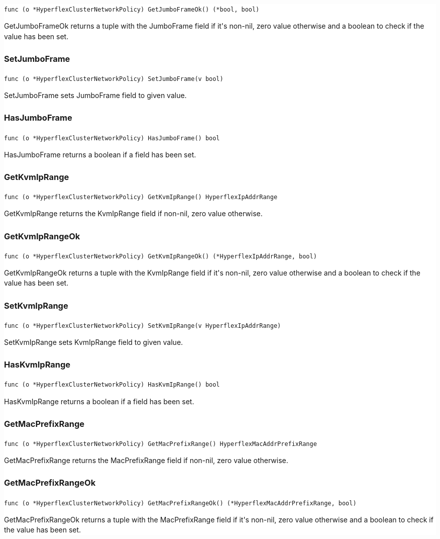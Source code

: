 `func (o *HyperflexClusterNetworkPolicy) GetJumboFrameOk() (*bool, bool)`

GetJumboFrameOk returns a tuple with the JumboFrame field if it's non-nil, zero value otherwise
and a boolean to check if the value has been set.

### SetJumboFrame

`func (o *HyperflexClusterNetworkPolicy) SetJumboFrame(v bool)`

SetJumboFrame sets JumboFrame field to given value.

### HasJumboFrame

`func (o *HyperflexClusterNetworkPolicy) HasJumboFrame() bool`

HasJumboFrame returns a boolean if a field has been set.

### GetKvmIpRange

`func (o *HyperflexClusterNetworkPolicy) GetKvmIpRange() HyperflexIpAddrRange`

GetKvmIpRange returns the KvmIpRange field if non-nil, zero value otherwise.

### GetKvmIpRangeOk

`func (o *HyperflexClusterNetworkPolicy) GetKvmIpRangeOk() (*HyperflexIpAddrRange, bool)`

GetKvmIpRangeOk returns a tuple with the KvmIpRange field if it's non-nil, zero value otherwise
and a boolean to check if the value has been set.

### SetKvmIpRange

`func (o *HyperflexClusterNetworkPolicy) SetKvmIpRange(v HyperflexIpAddrRange)`

SetKvmIpRange sets KvmIpRange field to given value.

### HasKvmIpRange

`func (o *HyperflexClusterNetworkPolicy) HasKvmIpRange() bool`

HasKvmIpRange returns a boolean if a field has been set.

### GetMacPrefixRange

`func (o *HyperflexClusterNetworkPolicy) GetMacPrefixRange() HyperflexMacAddrPrefixRange`

GetMacPrefixRange returns the MacPrefixRange field if non-nil, zero value otherwise.

### GetMacPrefixRangeOk

`func (o *HyperflexClusterNetworkPolicy) GetMacPrefixRangeOk() (*HyperflexMacAddrPrefixRange, bool)`

GetMacPrefixRangeOk returns a tuple with the MacPrefixRange field if it's non-nil, zero value otherwise
and a boolean to check if the value has been set.
